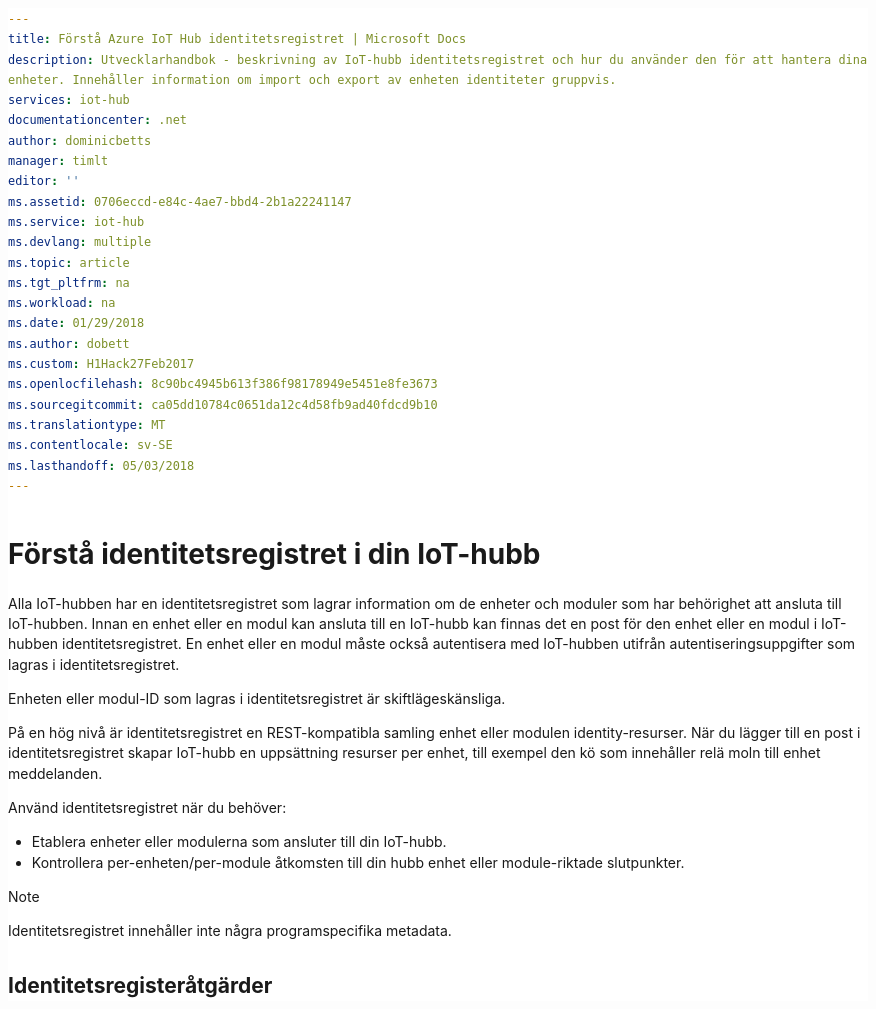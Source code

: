 ```yaml
---
title: Förstå Azure IoT Hub identitetsregistret | Microsoft Docs
description: Utvecklarhandbok - beskrivning av IoT-hubb identitetsregistret och hur du använder den för att hantera dina enheter. Innehåller information om import och export av enheten identiteter gruppvis.
services: iot-hub
documentationcenter: .net
author: dominicbetts
manager: timlt
editor: ''
ms.assetid: 0706eccd-e84c-4ae7-bbd4-2b1a22241147
ms.service: iot-hub
ms.devlang: multiple
ms.topic: article
ms.tgt_pltfrm: na
ms.workload: na
ms.date: 01/29/2018
ms.author: dobett
ms.custom: H1Hack27Feb2017
ms.openlocfilehash: 8c90bc4945b613f386f98178949e5451e8fe3673
ms.sourcegitcommit: ca05dd10784c0651da12c4d58fb9ad40fdcd9b10
ms.translationtype: MT
ms.contentlocale: sv-SE
ms.lasthandoff: 05/03/2018
---
```

# <a name="understand-the-identity-registry-in-your-iot-hub"></a>Förstå identitetsregistret i din IoT-hubb

Alla IoT-hubben har en identitetsregistret som lagrar information om de enheter och moduler som har behörighet att ansluta till IoT-hubben. Innan en enhet eller en modul kan ansluta till en IoT-hubb kan finnas det en post för den enhet eller en modul i IoT-hubben identitetsregistret. En enhet eller en modul måste också autentisera med IoT-hubben utifrån autentiseringsuppgifter som lagras i identitetsregistret.

Enheten eller modul-ID som lagras i identitetsregistret är skiftlägeskänsliga.

På en hög nivå är identitetsregistret en REST-kompatibla samling enhet eller modulen identity-resurser. När du lägger till en post i identitetsregistret skapar IoT-hubb en uppsättning resurser per enhet, till exempel den kö som innehåller relä moln till enhet meddelanden.

Använd identitetsregistret när du behöver:

* Etablera enheter eller modulerna som ansluter till din IoT-hubb.
* Kontrollera per-enheten/per-module åtkomsten till din hubb enhet eller module-riktade slutpunkter.

> [!NOTE]
> Identitetsregistret innehåller inte några programspecifika metadata.

## <a name="identity-registry-operations"></a>Identitetsregisteråtgärder


[lnk-endpoints]: iot-hub-devguide-endpoints.md
[lnk-quotas]: iot-hub-devguide-quotas-throttling.md
[lnk-sdks]: iot-hub-devguide-sdks.md
[lnk-query]: iot-hub-devguide-query-language.md
[lnk-devguide-mqtt]: iot-hub-mqtt-support.md
[lnk-resource-provider-apis]: https://docs.microsoft.com/rest/api/iothub/iothubresource
[lnk-guidance-provisioning]: iot-hub-devguide-identity-registry.md#device-provisioning
[lnk-guidance-heartbeat]: iot-hub-devguide-identity-registry.md#device-heartbeat
[lnk-rfc7232]: https://tools.ietf.org/html/rfc7232
[lnk-bulk-identity]: iot-hub-bulk-identity-mgmt.md
[lnk-export]: iot-hub-devguide-identity-registry.md#import-and-export-device-identities
[lnk-devguide-opmon]: iot-hub-operations-monitoring.md
[lnk-devguide-security]: iot-hub-devguide-security.md
[lnk-devguide-device-twins]: iot-hub-devguide-device-twins.md
[lnk-devguide-directmethods]: iot-hub-devguide-direct-methods.md
[lnk-devguide-jobs]: iot-hub-devguide-jobs.md
[lnk-getstarted-tutorial]: iot-hub-csharp-csharp-getstarted.md
[lnk-dps]: https://azure.microsoft.com/documentation/services/iot-dps